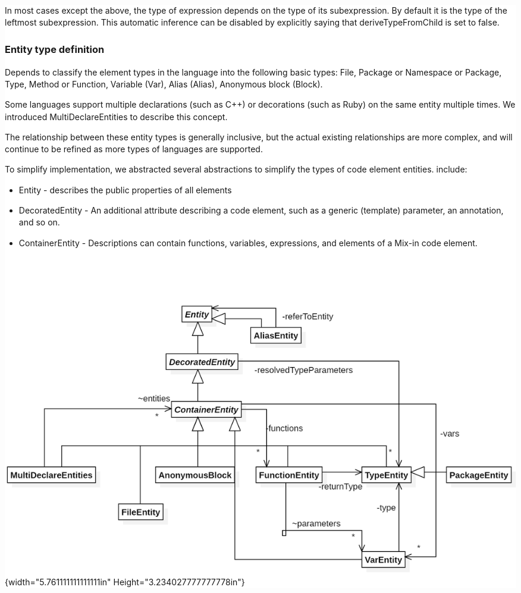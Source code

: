 In most cases except the above, the type of expression depends on the type of its subexpression. By default it is the type of the leftmost subexpression. This automatic inference can be disabled by explicitly saying that deriveTypeFromChild is set to false.

### Entity type definition

Depends to classify the element types in the language into the following basic types: File, Package or Namespace or Package, Type, Method or Function, Variable (Var), Alias ​​(Alias), Anonymous block (Block).

Some languages ​​support multiple declarations (such as C++) or decorations (such as Ruby) on the same entity multiple times. We introduced MultiDeclareEntities to describe this concept.

The relationship between these entity types is generally inclusive, but the actual existing relationships are more complex, and will continue to be refined as more types of languages ​​are supported.

To simplify implementation, we abstracted several abstractions to simplify the types of code element entities. include:

- Entity - describes the public properties of all elements

- DecoratedEntity -
    An additional attribute describing a code element, such as a generic (template) parameter, an annotation, and so on.

- ContainerEntity -
    Descriptions can contain functions, variables, expressions, and elements of a Mix-in code element.

![](./img_devguide/image6.png){width="5.761111111111111in"
Height="3.234027777777778in"}
